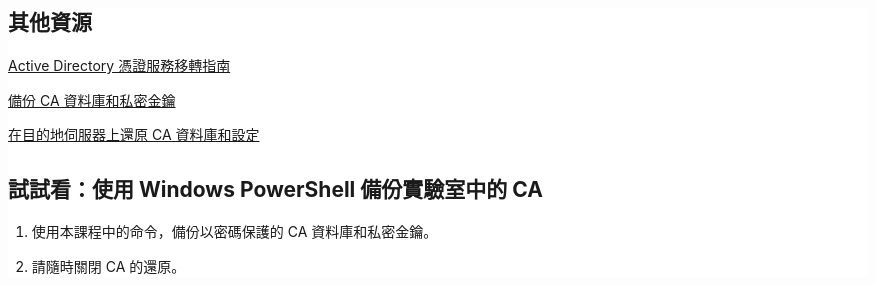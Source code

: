 ## <a name="additional-resources"></a>其他資源  
[Active Directory 憑證服務移轉指南](https://technet.microsoft.com/library/ee126170(v=ws.10).aspx)  
  
[備份 CA 資料庫和私密金鑰](https://technet.microsoft.com/library/ee126140(v=ws.10).aspx#BKMK_BackUpDB)  
  
[在目的地伺服器上還原 CA 資料庫和設定](https://technet.microsoft.com/library/ee126140(v=ws.10).aspx#BKMK_RestoreCA)  
  
## <a name="try-this-backup-the-ca-in-your-lab-using-windows-powershell"></a>試試看：使用 Windows PowerShell 備份實驗室中的 CA  
  
1.  使用本課程中的命令，備份以密碼保護的 CA 資料庫和私密金鑰。  
  
2.  請隨時關閉 CA 的還原。  
  


